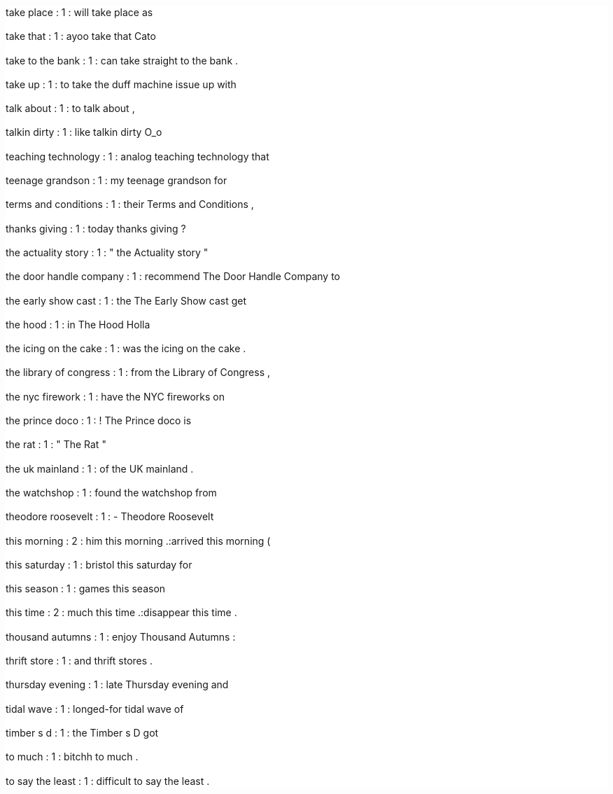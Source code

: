 take place : 1 : will take place as

take that : 1 : ayoo take that Cato

take to the bank : 1 : can take straight to the bank .

take up : 1 : to take the duff machine issue up with

talk about : 1 : to talk about ,

talkin dirty : 1 : like talkin dirty O_o

teaching technology : 1 : analog teaching technology that

teenage grandson : 1 : my teenage grandson for

terms and conditions : 1 : their Terms and Conditions ,

thanks giving : 1 : today thanks giving ?

the actuality story : 1 : " the Actuality story "

the door handle company : 1 : recommend The Door Handle Company to

the early show cast : 1 : the The Early Show cast get

the hood : 1 : in The Hood Holla

the icing on the cake : 1 : was the icing on the cake .

the library of congress : 1 : from the Library of Congress ,

the nyc firework : 1 : have the NYC fireworks on

the prince doco : 1 : ! The Prince doco is

the rat : 1 : " The Rat "

the uk mainland : 1 : of the UK mainland .

the watchshop : 1 : found the watchshop from

theodore roosevelt : 1 : - Theodore Roosevelt

this morning : 2 : him this morning .:arrived this morning (

this saturday : 1 : bristol this saturday for

this season : 1 : games this season

this time : 2 : much this time .:disappear this time .

thousand autumns : 1 : enjoy Thousand Autumns :

thrift store : 1 : and thrift stores .

thursday evening : 1 : late Thursday evening and

tidal wave : 1 : longed-for tidal wave of

timber s d : 1 : the Timber s D got

to much : 1 : bitchh to much .

to say the least : 1 : difficult to say the least .

